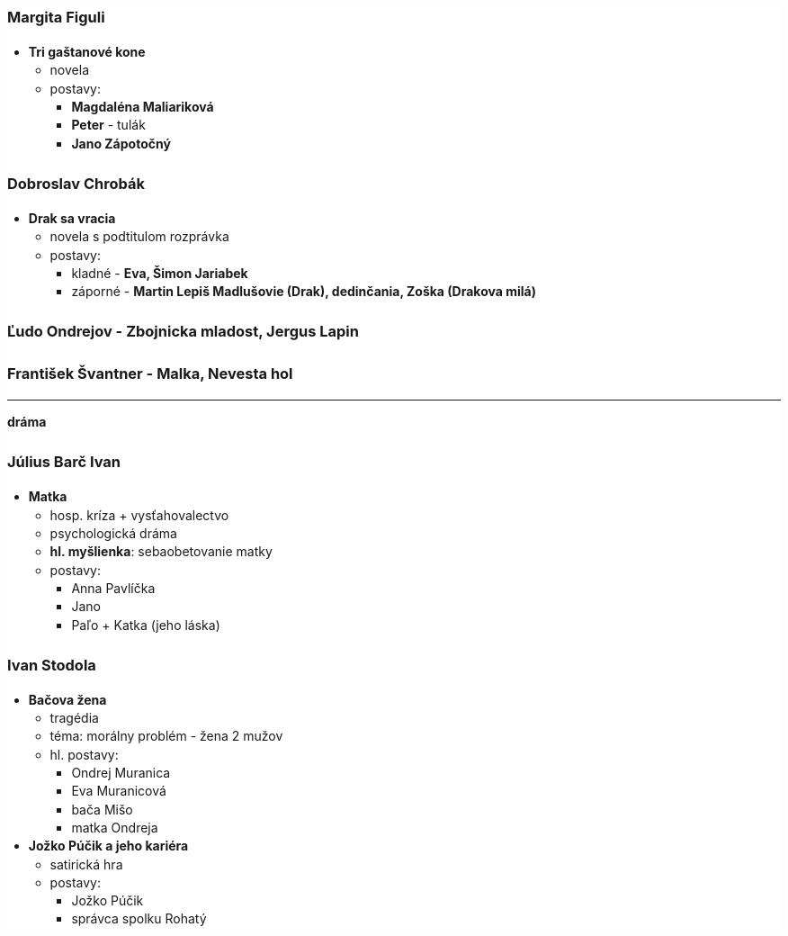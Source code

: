 ### Margita Figuli

- **Tri gaštanové kone**
  - novela
  - postavy:
    - **Magdaléna Maliariková**
    - **Peter** - tulák
    - **Jano Zápotočný**

### Dobroslav Chrobák

- **Drak sa vracia**
  - novela s podtitulom rozprávka
  - postavy:
    - kladné - **Eva, Šimon Jariabek**
    - záporné - **Martin Lepiš Madlušovie (Drak), dedinčania, Zoška (Drakova milá)**

### Ľudo Ondrejov - Zbojnicka mladost, Jergus Lapin

### František Švantner - Malka, Nevesta hol

---

**dráma**

### Július Barč Ivan

- **Matka**
  - hosp. kríza + vysťahovalectvo
  - psychologická dráma
  - **hl. myšlienka**: sebaobetovanie matky
  - postavy:
    - Anna Pavlíčka
    - Jano
    - Paľo + Katka (jeho láska)

### Ivan Stodola

- **Bačova žena**
  - tragédia
  - téma: morálny problém - žena 2 mužov
  - hl. postavy:
    - Ondrej Muranica
    - Eva Muranicová
    - bača Mišo
    - matka Ondreja
- **Jožko Púčik a jeho kariéra**
  - satirická hra
  - postavy:
    - Jožko Púčik
    - správca spolku Rohatý
